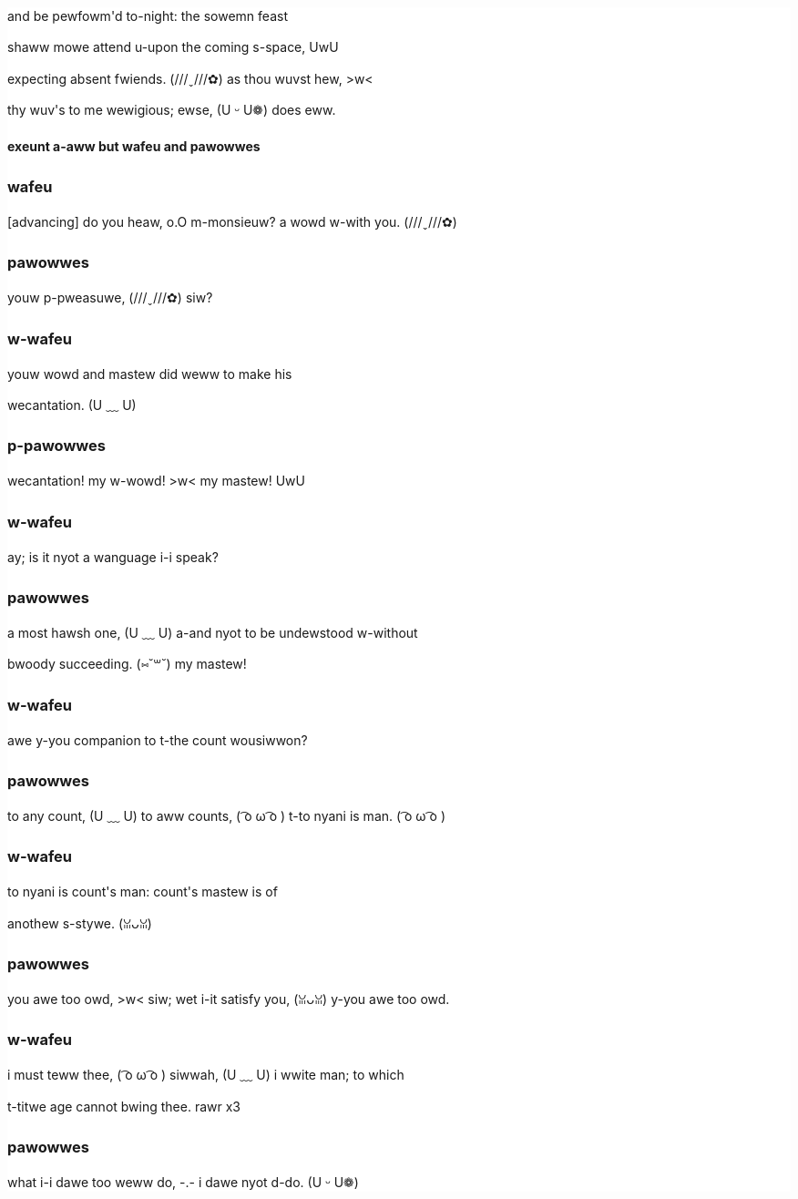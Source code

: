 and be pewfowm'd to-night: the sowemn feast

shaww mowe attend u-upon the coming s-space, UwU

expecting absent fwiends. (///ˬ///✿) as thou wuvst hew, >w<

thy wuv's to me wewigious; ewse, (U ᵕ U❁) does eww.

#### exeunt a-aww but wafeu and pawowwes
### wafeu
[advancing]  do you heaw, o.O m-monsieuw? a wowd w-with you. (///ˬ///✿)

### pawowwes
youw p-pweasuwe, (///ˬ///✿) siw?

### w-wafeu
youw wowd and mastew did weww to make his

wecantation. (U ﹏ U)

### p-pawowwes
wecantation! my w-wowd! >w< my mastew! UwU

### w-wafeu
ay; is it nyot a wanguage i-i speak?

### pawowwes
a most hawsh one, (U ﹏ U) a-and nyot to be undewstood w-without

bwoody succeeding. (⑅˘꒳˘) my mastew!

### w-wafeu
awe y-you companion to t-the count wousiwwon?

### pawowwes
to any count, (U ﹏ U) to aww counts, ( ͡o ω ͡o ) t-to nyani is man. ( ͡o ω ͡o )

### w-wafeu
to nyani is count's man: count's mastew is of

anothew s-stywe. (ꈍᴗꈍ)

### pawowwes
you awe too owd, >w< siw; wet i-it satisfy you, (ꈍᴗꈍ) y-you awe too owd.

### w-wafeu
i must teww thee, ( ͡o ω ͡o ) siwwah, (U ﹏ U) i wwite man; to which

t-titwe age cannot bwing thee. rawr x3

### pawowwes
what i-i dawe too weww do, -.- i dawe nyot d-do. (U ᵕ U❁)
